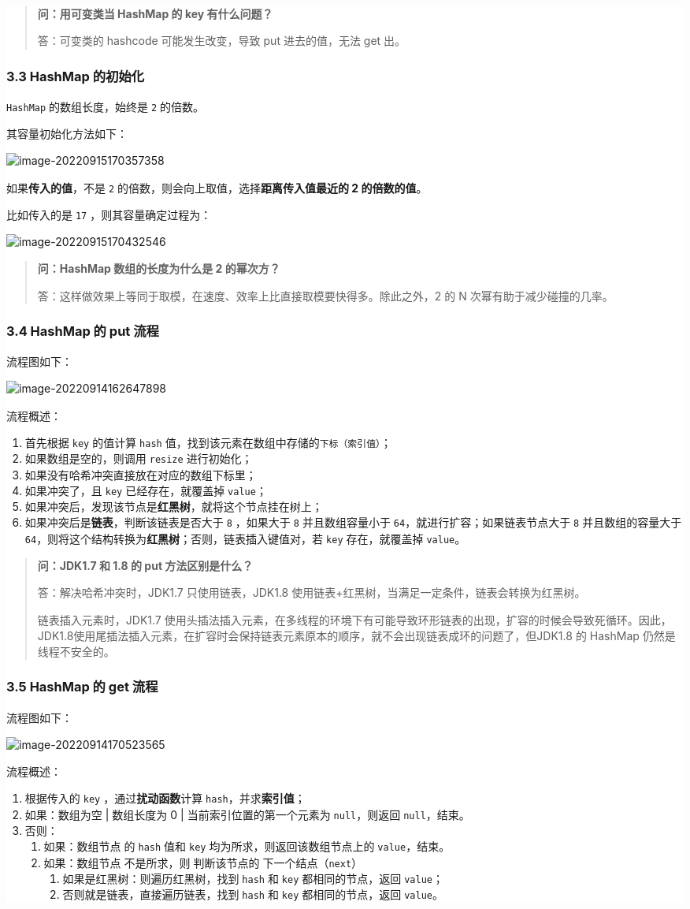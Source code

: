 > **问：用可变类当 HashMap 的 key 有什么问题？**
>
> 答：可变类的 hashcode 可能发生改变，导致 put 进去的值，无法 get 出。

### 3.3 HashMap 的初始化

`HashMap` 的数组长度，始终是 `2` 的倍数。

其容量初始化方法如下：

![image-20220915170357358](https://img.zxdmy.com/2022/202209151703498.png)

如果**传入的值**，不是 `2` 的倍数，则会向上取值，选择**距离传入值最近的 2 的倍数的值**。

比如传入的是 `17` ，则其容量确定过程为：

![image-20220915170432546](https://img.zxdmy.com/2022/202209151704065.png)

> **问：HashMap 数组的长度为什么是 2 的幂次方？**
>
> 答：这样做效果上等同于取模，在速度、效率上比直接取模要快得多。除此之外，2 的 N 次幂有助于减少碰撞的几率。

### 3.4 HashMap 的 put 流程

流程图如下：

![image-20220914162647898](https://img.zxdmy.com/2022/202209141626030.png)

流程概述：

1. 首先根据 `key` 的值计算 `hash` 值，找到该元素在数组中存储的`下标（索引值）`；
2. 如果数组是空的，则调用 `resize` 进行初始化；
3. 如果没有哈希冲突直接放在对应的数组下标里；
4. 如果冲突了，且 `key` 已经存在，就覆盖掉 `value`；
5. 如果冲突后，发现该节点是**红黑树**，就将这个节点挂在树上；
6. 如果冲突后是**链表**，判断该链表是否大于 `8` ，如果大于 `8` 并且数组容量小于 `64`，就进行扩容；如果链表节点大于 `8` 并且数组的容量大于 `64`，则将这个结构转换为**红黑树**；否则，链表插入键值对，若 `key` 存在，就覆盖掉 `value`。

> **问：JDK1.7 和 1.8 的 put 方法区别是什么？**
>
> 答：解决哈希冲突时，JDK1.7 只使用链表，JDK1.8 使用链表+红黑树，当满足一定条件，链表会转换为红黑树。
>
> 链表插入元素时，JDK1.7 使用头插法插入元素，在多线程的环境下有可能导致环形链表的出现，扩容的时候会导致死循环。因此，JDK1.8使用尾插法插入元素，在扩容时会保持链表元素原本的顺序，就不会出现链表成环的问题了，但JDK1.8 的 HashMap 仍然是线程不安全的。

### 3.5 HashMap 的 get 流程

流程图如下：

![image-20220914170523565](https://img.zxdmy.com/2022/202209141705984.png)

流程概述：

1. 根据传入的 `key` ，通过**扰动函数**计算 `hash`，并求**索引值**；
2. 如果：数组为空 | 数组长度为 0 | 当前索引位置的第一个元素为 `null`，则返回 `null`，结束。
3. 否则：
    1. 如果：数组节点 的 `hash` 值和 `key` 均为所求，则返回该数组节点上的 `value`，结束。
    2. 如果：数组节点 不是所求，则 判断该节点的 下一个结点（`next`）
        1. 如果是红黑树：则遍历红黑树，找到 `hash` 和 `key` 都相同的节点，返回 `value`；
        2. 否则就是链表，直接遍历链表，找到 `hash` 和 `key` 都相同的节点，返回 `value`。
